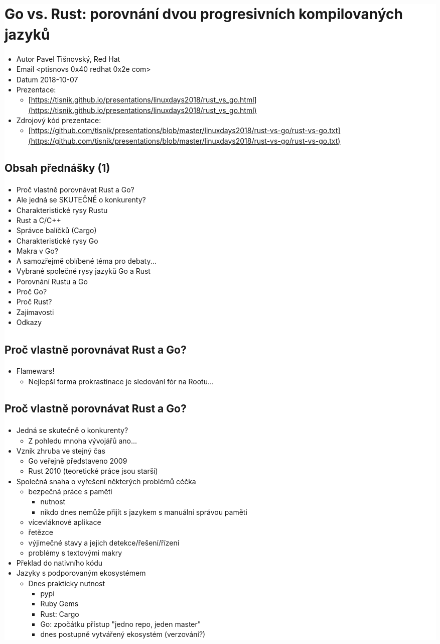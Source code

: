 # Go vs. Rust: porovnání dvou progresivních kompilovaných jazyků
* Autor    Pavel Tišnovský, Red Hat
* Email    <ptisnovs 0x40 redhat 0x2e com>
* Datum    2018-10-07
* Prezentace:
    - [https://tisnik.github.io/presentations/linuxdays2018/rust_vs_go.html](https://tisnik.github.io/presentations/linuxdays2018/rust_vs_go.html)
* Zdrojový kód prezentace:
    - [https://github.com/tisnik/presentations/blob/master/linuxdays2018/rust-vs-go/rust-vs-go.txt](https://github.com/tisnik/presentations/blob/master/linuxdays2018/rust-vs-go/rust-vs-go.txt)

## Obsah přednášky (1)

* Proč vlastně porovnávat Rust a Go?
* Ale jedná se SKUTEČNĚ o konkurenty?
* Charakteristické rysy Rustu
* Rust a C/C++
* Správce balíčků (Cargo)
* Charakteristické rysy Go
* Makra v Go?
* A samozřejmě oblíbené téma pro debaty...
* Vybrané společné rysy jazyků Go a Rust
* Porovnání Rustu a Go
* Proč Go?
* Proč Rust?
* Zajímavosti
* Odkazy

## Proč vlastně porovnávat Rust a Go?

* Flamewars!
    - Nejlepší forma prokrastinace je sledování fór na Rootu...

## Proč vlastně porovnávat Rust a Go?

* Jedná se skutečně o konkurenty?
    - Z pohledu mnoha vývojářů ano...
* Vznik zhruba ve stejný čas
    - Go veřejně představeno 2009
    - Rust 2010 (teoretické práce jsou starší)
* Společná snaha o vyřešení některých problémů céčka
    - bezpečná práce s paměti
        - nutnost
        - nikdo dnes nemůže přijít s jazykem
          s manuální správou paměti
    - vícevláknové aplikace
    - řetězce
    - výjimečné stavy a jejich detekce/řešení/řízení
    - problémy s textovými makry
* Překlad do nativního kódu
* Jazyky s podporovaným ekosystémem
    - Dnes prakticky nutnost
        - pypi
        - Ruby Gems
        - Rust: Cargo
        - Go: zpočátku přístup "jedno repo, jeden master"
        - dnes postupně vytvářený ekosystém (verzování?)

